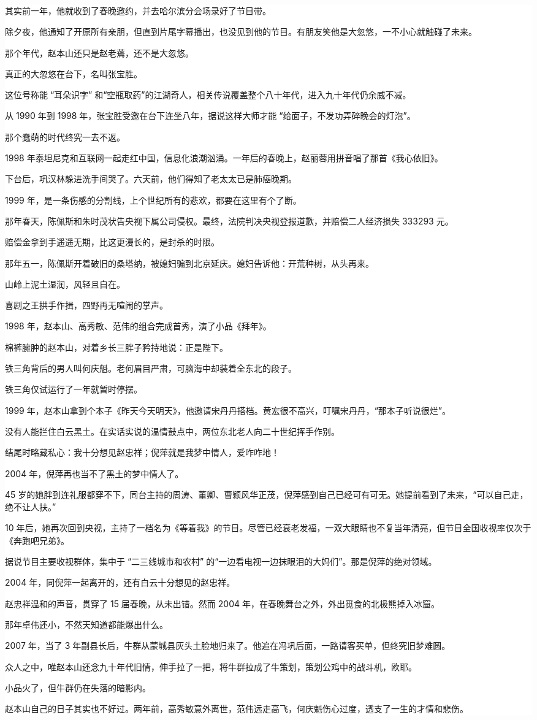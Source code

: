 其实前一年，他就收到了春晚邀约，并去哈尔滨分会场录好了节目带。

除夕夜，他通知了开原所有亲朋，但直到片尾字幕播出，也没见到他的节目。有朋友笑他是大忽悠，一不小心就触碰了未来。

那个年代，赵本山还只是赵老蔫，还不是大忽悠。

真正的大忽悠在台下，名叫张宝胜。

这位号称能 “耳朵识字” 和“空瓶取药”的江湖奇人，相关传说覆盖整个八十年代，进入九十年代仍余威不减。

从 1990 年到 1998 年，张宝胜受邀在台下连坐八年，据说这样大师才能 “给面子，不发功弄碎晚会的灯泡”。

那个蠢萌的时代终究一去不返。

1998 年泰坦尼克和互联网一起走红中国，信息化浪潮汹涌。一年后的春晚上，赵丽蓉用拼音唱了那首《我心依旧》。

下台后，巩汉林躲进洗手间哭了。六天前，他们得知了老太太已是肺癌晚期。

1999 年，是一条伤感的分割线，上个世纪所有的悲欢，都要在这里有个了断。

那年春天，陈佩斯和朱时茂状告央视下属公司侵权。最终，法院判决央视登报道歉，并赔偿二人经济损失 333293 元。

赔偿金拿到手遥遥无期，比这更漫长的，是封杀的时限。

那年五一，陈佩斯开着破旧的桑塔纳，被媳妇骗到北京延庆。媳妇告诉他：开荒种树，从头再来。

山岭上泥土湿润，风轻且自在。

喜剧之王拱手作揖，四野再无喧闹的掌声。

1998 年，赵本山、高秀敏、范伟的组合完成首秀，演了小品《拜年》。

棉裤臃肿的赵本山，对着乡长三胖子矜持地说：正是陛下。

铁三角背后的男人叫何庆魁。老何眉目严肃，可脑海中却装着全东北的段子。

铁三角仅试运行了一年就暂时停摆。

1999 年，赵本山拿到个本子《昨天今天明天》，他邀请宋丹丹搭档。黄宏很不高兴，叮嘱宋丹丹，“那本子听说很烂”。

没有人能拦住白云黑土。在实话实说的温情鼓点中，两位东北老人向二十世纪挥手作别。

结尾时略藏私心：我十分想见赵忠祥；倪萍就是我梦中情人，爱咋咋地！

2004 年，倪萍再也当不了黑土的梦中情人了。

45 岁的她胖到连礼服都穿不下，同台主持的周涛、董卿、曹颖风华正茂，倪萍感到自己已经可有可无。她提前看到了未来，“可以自己走，绝不让人扶。”

10 年后，她再次回到央视，主持了一档名为《等着我》的节目。尽管已经衰老发福，一双大眼睛也不复当年清亮，但节目全国收视率仅次于《奔跑吧兄弟》。

据说节目主要收视群体，集中于 “二三线城市和农村” 的“一边看电视一边抹眼泪的大妈们”。那是倪萍的绝对领域。

2004 年，同倪萍一起离开的，还有白云十分想见的赵忠祥。

赵忠祥温和的声音，贯穿了 15 届春晚，从未出错。然而 2004 年，在春晚舞台之外，外出觅食的北极熊掉入冰窟。

那年卓伟还小，不然天知道都能爆出什么。

2007 年，当了 3 年副县长后，牛群从蒙城县灰头土脸地归来了。他追在冯巩后面，一路请客买单，但终究旧梦难圆。

众人之中，唯赵本山还念九十年代旧情，伸手拉了一把，将牛群拉成了牛策划，策划公鸡中的战斗机，欧耶。

小品火了，但牛群仍在失落的暗影内。

赵本山自己的日子其实也不好过。两年前，高秀敏意外离世，范伟远走高飞，何庆魁伤心过度，透支了一生的才情和悲伤。
